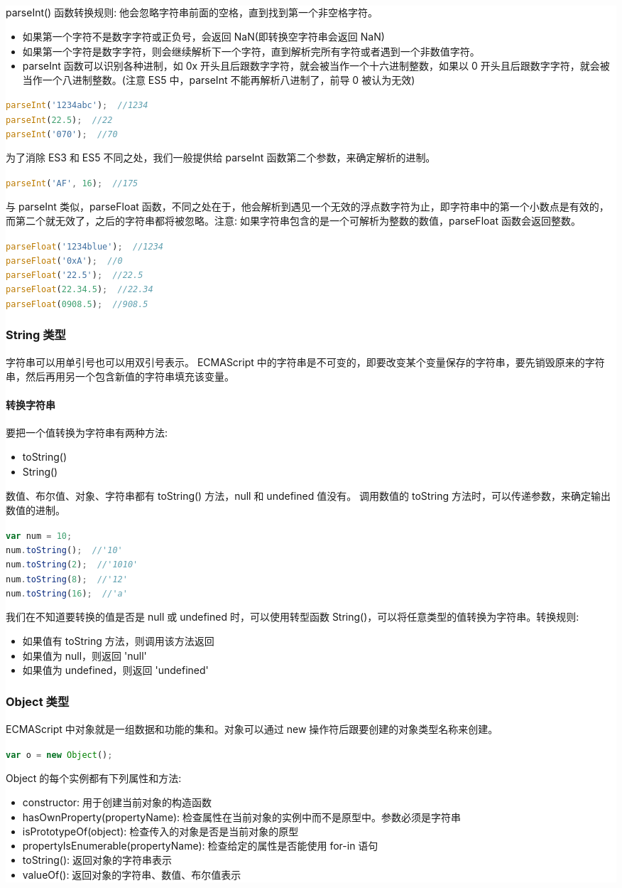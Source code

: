 parseInt() 函数转换规则: 
他会忽略字符串前面的空格，直到找到第一个非空格字符。
- 如果第一个字符不是数字字符或正负号，会返回 NaN(即转换空字符串会返回 NaN)
- 如果第一个字符是数字字符，则会继续解析下一个字符，直到解析完所有字符或者遇到一个非数值字符。
- parseInt 函数可以识别各种进制，如 0x 开头且后跟数字字符，就会被当作一个十六进制整数，如果以 0 开头且后跟数字字符，就会被当作一个八进制整数。(注意 ES5 中，parseInt 不能再解析八进制了，前导 0 被认为无效)

``` javascript
parseInt('1234abc');  //1234
parseInt(22.5);  //22
parseInt('070');  //70
``` 

为了消除 ES3 和 ES5 不同之处，我们一般提供给 parseInt 函数第二个参数，来确定解析的进制。
``` javascript
parseInt('AF', 16);  //175
```

与 parseInt 类似，parseFloat 函数，不同之处在于，他会解析到遇见一个无效的浮点数字符为止，即字符串中的第一个小数点是有效的，而第二个就无效了，之后的字符串都将被忽略。注意: 如果字符串包含的是一个可解析为整数的数值，parseFloat 函数会返回整数。
``` javascript
parseFloat('1234blue');  //1234
parseFloat('0xA');  //0
parseFloat('22.5');  //22.5
parseFloat(22.34.5);  //22.34
parseFloat(0908.5);  //908.5
```

### String 类型
字符串可以用单引号也可以用双引号表示。
ECMAScript 中的字符串是不可变的，即要改变某个变量保存的字符串，要先销毁原来的字符串，然后再用另一个包含新值的字符串填充该变量。

#### 转换字符串
要把一个值转换为字符串有两种方法: 
- toString() 
- String()

数值、布尔值、对象、字符串都有 toString() 方法，null 和 undefined 值没有。
调用数值的 toString 方法时，可以传递参数，来确定输出数值的进制。
``` javascript
var num = 10;
num.toString();  //'10'
num.toString(2);  //'1010'
num.toString(8);  //'12'
num.toString(16);  //'a'
```

我们在不知道要转换的值是否是 null 或 undefined 时，可以使用转型函数 String()，可以将任意类型的值转换为字符串。转换规则: 
- 如果值有 toString 方法，则调用该方法返回
- 如果值为 null，则返回 'null'
- 如果值为 undefined，则返回 'undefined'

### Object 类型
ECMAScript 中对象就是一组数据和功能的集和。对象可以通过 new 操作符后跟要创建的对象类型名称来创建。
``` javascript
var o = new Object();
```
Object 的每个实例都有下列属性和方法: 
- constructor: 用于创建当前对象的构造函数
- hasOwnProperty(propertyName): 检查属性在当前对象的实例中而不是原型中。参数必须是字符串
- isPrototypeOf(object): 检查传入的对象是否是当前对象的原型
- propertyIsEnumerable(propertyName): 检查给定的属性是否能使用 for-in 语句
- toString(): 返回对象的字符串表示
- valueOf(): 返回对象的字符串、数值、布尔值表示